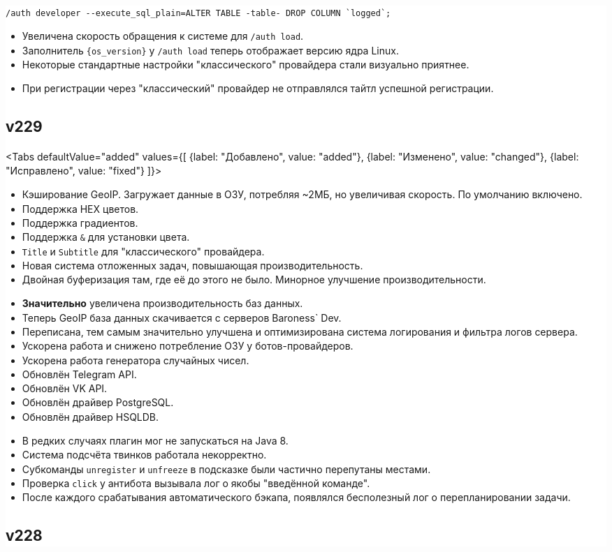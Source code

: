 ```/auth developer --execute_sql_plain=ALTER TABLE -table- DROP COLUMN `logged`;```
<TabItem value="changed">

- Увеличена скорость обращения к системе для `/auth load`.
- Заполнитель `{os_version}` у `/auth load` теперь отображает версию ядра Linux.
- Некоторые стандартные настройки "классического" провайдера стали визуально приятнее.

</TabItem>
<TabItem value="fixed">

- При регистрации через "классический" провайдер не отправлялся тайтл успешной регистрации.

</TabItem>
</Tabs>

## v229

<Tabs
defaultValue="added"
values={[
{label: "Добавлено", value: "added"},
{label: "Изменено", value: "changed"},
{label: "Исправлено", value: "fixed"}
]}>

<TabItem value="added">

- Кэширование GeoIP. Загружает данные в ОЗУ, потребляя ~2МБ, но увеличивая скорость. По умолчанию включено.
- Поддержка HEX цветов.
- Поддержка градиентов.
- Поддержка `&` для установки цвета.
- `Title` и `Subtitle` для "классического" провайдера.
- Новая система отложенных задач, повышающая производительность.
- Двойная буферизация там, где её до этого не было. Минорное улучшение производительности.

</TabItem>
<TabItem value="changed">

- **Значительно** увеличена производительность баз данных.
- Теперь GeoIP база данных скачивается с серверов Baroness` Dev.
- Переписана, тем самым значительно улучшена и оптимизирована система логирования и фильтра логов сервера.
- Ускорена работа и снижено потребление ОЗУ у ботов-провайдеров.
- Ускорена работа генератора случайных чисел.
- Обновлён Telegram API.
- Обновлён VK API.
- Обновлён драйвер PostgreSQL.
- Обновлён драйвер HSQLDB.

</TabItem>
<TabItem value="fixed">

- В редких случаях плагин мог не запускаться на Java 8.
- Система подсчёта твинков работала некорректно.
- Субкоманды `unregister` и `unfreeze` в подсказке были частично перепутаны местами.
- Проверка `click` у антибота вызывала лог о якобы "введённой команде".
- После каждого срабатывания автоматического бэкапа, появлялся бесполезный лог о перепланировании задачи.

</TabItem>
</Tabs>

## v228
```
